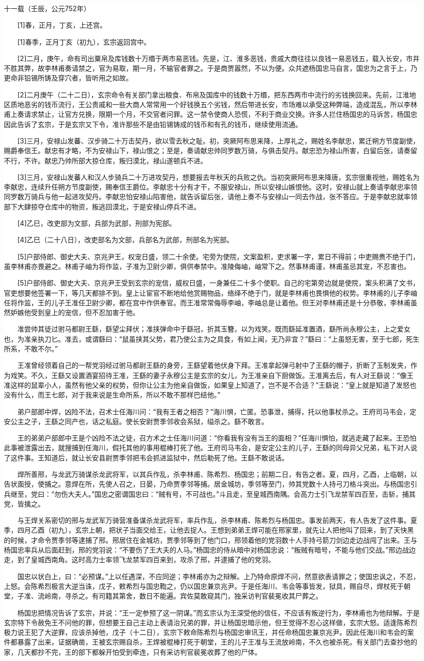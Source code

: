 十一载（壬辰，公元752年）

　　[1]春，正月，丁亥，上还宫。

　　[1]春季，正月丁亥（初九），玄宗返回宫中。

　　[2]二月，庚午，命有司出粟帛及库钱数十万缗于两市易恶钱。先是，江、淮多恶钱，贵戚大商往往以良钱一易恶钱五，载入长安，市井不胜其弊，故李林甫奏请禁之，官为易取，期一月，不输官者罪之。于是商贾嚣然，不以为便。众共遮杨国忠马自言，国忠为之言于上，乃更命非铅锡所铸及穿穴者，皆听用之如故。

　　[2]二月庚午（二十二日），玄宗命令有关部门拿出粮食、布帛及国库中的钱数十万缗，把东西两市中流行的劣钱换回来。先前，江淮地区质地恶劣的钱币流行，王公贵戚和一些大商人常常用一个好钱换五个劣钱，然后带进长安，市场难以承受这种弊端，造成混乱，所以李林甫上奏请求禁止，让官方兑换，限期一个月，不交官者问罪。这一禁令使商人恐慌，不利于商业交换。许多人拦住杨国忠的马诉苦，杨国忠因此告诉了玄宗，于是玄宗又下令，准许那些不是由铅锡铸成的钱币和有孔的钱币，继续使用流通。

　　[3]三月，安禄山发蕃、汉步骑二十万击契丹，欲以雪去秋之耻。初，突厥阿布思来降，上厚礼之，赐姓名李献忠，累迁朔方节度副使，赐爵奉信王。献忠有才略，不为安禄山下，禄山恨之；至是，奏请献忠帅同罗数万骑，与俱击契丹。献忠恐为禄山所害，白留后张，请奏留不行，不许。献忠乃帅所部大掠仓库，叛归漠北，禄山遂顿兵不进。

　　[3]三月，安禄山发蕃人和汉人步骑兵二十万进攻契丹，想要报去年秋天的兵败之仇。当初突厥阿布思来降唐，玄宗很重视他，赐姓名为李献忠，连续升任朔方节度副使，赐奉信王爵位。李献忠十分有才干，不服安禄山，所以安禄山嫉恨他。这时，安禄山就上奏请李献忠率领同罗数万骑兵与他一起进攻契丹。李献忠怕安禄山陷害他，就告诉留后张，请他上奏不与安禄山一同去作战，张不答应。于是李献忠就率领部下大肆掠夺仓库中的物资，叛逃回漠北，于是安禄山停兵不进。

　　[4]乙巳，改吏部为文部，兵部为武部，刑部为宪部。

　　[4]乙巳（二十八日），改吏部名为文部，兵部名为武部，刑部名为宪部。

　　[5]户部侍郎、御史大夫、京兆尹王，权宠日盛，领二十余使。宅旁为使院，文案盈积，吏求署一字，累日不得前；中吏赐赉不绝于门，虽李林甫亦畏避之。林甫子岫为将作监，子准为卫尉少卿，俱供奉禁中。准陵侮岫，岫常下之。然事林甫谨，林甫虽忌其宠，不忍害也。

　　[5]户部侍郎、御史大夫、京兆尹王受到玄宗的宠信，威权日盛，一身兼任二十多个使职。自己的宅第旁边就是使院，案头积满了文书，官吏想要他签署一下，等几天都排不到。皇上让宦官不断地给他赏赐物品，络绎不绝于门，就是李林甫也畏惧他的权势。李林甫的儿子李岫任将作监，王的儿子王准任卫尉少卿，都在宫中作供奉官。而王准常常侮辱李岫，李岫总是让着他。但王对李林甫还是十分恭敬，李林甫虽然妒嫉他受到皇上的宠信，但不忍加害于他。

　　准尝帅其徒过驸马都尉王繇，繇望尘拜伏；准挟弹命中于繇冠，折其玉簪，以为戏笑。既而繇延准置酒，繇所尚永穆公主，上之爱女也，为准亲执刀匕。准去，或谓繇曰：“鼠虽挟其父势，君乃使公主为之具食，有如上闻，无乃非宜？”繇曰：“上虽怒无害，至于七郎，死生所系，不敢不尔。”

　　王准曾经领着自己的一帮党羽经过驸马都尉王繇的身旁，王繇望着他伏身下拜。王准拿起弹弓射中了王繇的帽子，折断了玉制发夹，作为戏笑。不久，王繇又设置酒宴招待王准，王繇的妻子永穆公主是玄宗的女儿，为王准亲自下厨做饭。王准离去后，有人对王繇说：“像王准这样的鼠辈小人，虽然有他父亲的权势，但你让公主为他亲自做饭，如果皇上知道了，岂不是不合适？”王繇说：“皇上就是知道了发怒也没有什么，而王七郎，对于我来说是生命所系，所以不敢不那样巴结他。”

 





　　弟户部郎中焊，凶险不法，召术士任海川问：“我有王者之相否？”海川惧，亡匿。恐事泄，捕得，托以他事杖杀之。王府司马韦会，定安公主之子，王繇之同产也，话之私庭。使长安尉贾季邻收会系狱，缢杀之。繇不敢言。

　　王的弟弟户部郎中王是个凶险不法之徒，召方术之士任海川问道：“你看我有没有当王的面相？”任海川惧怕，就逃走藏了起来。王恐怕此事被泄露出去，就搜捕到任海川，假托其他的事用棍棒打死了他。王府司马韦会，是安定公主的儿子，王繇的同母异父兄弟，私下对人说了这件事。王知道后，就让长安县尉贾季邻把韦会抓进监狱中，然后勒死了他。王繇不敢说话。

　　焊所善邢，与龙武万骑谋杀龙武将军，以其兵作乱，杀李林甫、陈希烈、杨国忠；前期二日，有告之者。夏，四月，乙酉，上临朝，以告状面授，使捕之。意焊在所，先使人召之，日晏，乃命贾季邻等捕。居金城坊，季邻等至门，帅其党数十人持弓刀格斗突出。与杨国忠引兵继至，党曰：“勿伤大夫人。”国忠之密谓国忠曰：“贼有号，不可战也。”斗且走，至皇城西南隅。会高力士引飞龙禁军四百至，击斩，捕其党，皆擒之。

　　与王焊关系密切的邢与龙武军万骑营准备谋杀龙武将军，率兵作乱，杀李林甫、陈希烈与杨国忠。事发前两天，有人告发了这件事。夏季，四月乙酉（初九），玄宗上朝，把状子当面交给王，让他去捉人。王想到弟弟王焊可能在邢家里，就先让人把他叫了回来，到了天快黑的时候，才命令贾季邻等逮捕了邢。邢居住在金城坊，贾季邻等到了他门口，邢领着他的党羽数十人手持弓箭刀剑边走边战闯了出来。王与杨国忠率兵从后面赶到，邢的党羽说：“不要伤了王大夫的人马。”杨国忠的侍从暗中对杨国忠说：“叛贼有暗号，不能与他们交战。”邢边战边走，到了皇城西南角。这时高力士率领飞龙禁军四百来到，攻杀了邢，并逮捕了他的党羽。

　　国忠以状白上，曰：“必预谋。”上以任遇深，不应同逆；李林甫亦为之辩解。上乃特命原焊不问，然意欲表请罪之；使国忠讽之，不忍，上怒。会陈希烈极言大逆当诛，戊子，敕希烈与国忠鞫之，仍以国忠兼京兆尹。于是任海川、韦会等事皆发，狱具，赐自尽，焊杖死于朝堂，子准、流岭南，寻杀之。有司籍其第舍，数日不能遍。宾佐莫敢窥其门，独采访判官裴冕收其尸葬之。

　　杨国忠把情况告诉了玄宗，并说：“王一定参预了这一阴谋。”而玄宗认为王深受他的信任，不应该有叛逆行为，李林甫也为他辩解。于是玄宗特下令赦免王不问他的罪，但想要王自己主动上表请治兄弟的罪，并让杨国忠暗示他，但王觉得不忍心这样做，玄宗大怒。适逢陈希烈极力说王犯了大逆罪，应该杀掉他，戊子（十二日），玄宗下敕命陈希烈与杨国忠审讯王，并任命杨国忠兼京兆尹。因此任海川和韦会的案件都暴露了出来，证据确凿，王被玄宗赐自杀，王焊被棍棒打死于朝堂，王的儿子王准与王流放岭南，不久也被杀死。有关部门去查抄他的家，几天都抄不完，王的部下都躲开怕受到牵连，只有采访判官裴冕收葬了他的尸体。
